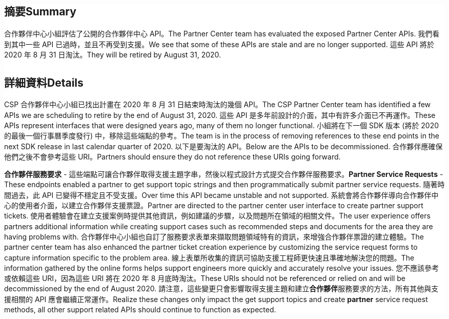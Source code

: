 ## <a name="summary"></a><span data-ttu-id="75a67-110">摘要</span><span class="sxs-lookup"><span data-stu-id="75a67-110">Summary</span></span>

<span data-ttu-id="75a67-111">合作夥伴中心小組評估了公開的合作夥伴中心 API。</span><span class="sxs-lookup"><span data-stu-id="75a67-111">The Partner Center team has evaluated the exposed Partner Center APIs.</span></span> <span data-ttu-id="75a67-112">我們看到其中一些 API 已過時，並且不再受到支援。</span><span class="sxs-lookup"><span data-stu-id="75a67-112">We see that some of these APIs are stale and are no longer supported.</span></span> <span data-ttu-id="75a67-113">這些 API 將於 2020 年 8 月 31 日淘汰。</span><span class="sxs-lookup"><span data-stu-id="75a67-113">They will be retired by August 31, 2020.</span></span>

## <a name="details"></a><span data-ttu-id="75a67-114">詳細資料</span><span class="sxs-lookup"><span data-stu-id="75a67-114">Details</span></span>

<span data-ttu-id="75a67-115">CSP 合作夥伴中心小組已找出計畫在 2020 年 8 月 31 日結束時淘汰的幾個 API。</span><span class="sxs-lookup"><span data-stu-id="75a67-115">The CSP Partner Center team has identified a few APIs we are scheduling to retire by the end of August 31, 2020.</span></span> <span data-ttu-id="75a67-116">這些 API 是多年前設計的介面，其中有許多介面已不再運作。</span><span class="sxs-lookup"><span data-stu-id="75a67-116">These APIs represent interfaces that were designed years ago, many of them no longer functional.</span></span> <span data-ttu-id="75a67-117">小組將在下一個 SDK 版本 (將於 2020 的最後一個行事曆季度發行) 中，移除這些端點的參考。</span><span class="sxs-lookup"><span data-stu-id="75a67-117">The team is in the process of removing references to these end points in the next SDK release in last calendar quarter of 2020.</span></span> <span data-ttu-id="75a67-118">以下是要淘汰的 API。</span><span class="sxs-lookup"><span data-stu-id="75a67-118">Below are the APIs to be decommissioned.</span></span> <span data-ttu-id="75a67-119">合作夥伴應確保他們之後不會參考這些 URI。</span><span class="sxs-lookup"><span data-stu-id="75a67-119">Partners should ensure they do not reference these URIs going forward.</span></span>

<span data-ttu-id="75a67-120">**合作夥伴服務要求** - 這些端點可讓合作夥伴取得支援主題字串，然後以程式設計方式提交合作夥伴服務要求。</span><span class="sxs-lookup"><span data-stu-id="75a67-120">**Partner Service Requests** - These endpoints enabled a partner to get support topic strings and then programmatically submit partner service requests.</span></span> <span data-ttu-id="75a67-121">隨著時間過去，此 API 已變得不穩定且不受支援。</span><span class="sxs-lookup"><span data-stu-id="75a67-121">Over time this API became unstable and not supported.</span></span> <span data-ttu-id="75a67-122">系統會將合作夥伴導向合作夥伴中心的使用者介面，以建立合作夥伴支援票證。</span><span class="sxs-lookup"><span data-stu-id="75a67-122">Partner are directed to the partner center user interface to create partner support tickets.</span></span> <span data-ttu-id="75a67-123">使用者體驗會在建立支援案例時提供其他資訊，例如建議的步驟，以及問題所在領域的相關文件。</span><span class="sxs-lookup"><span data-stu-id="75a67-123">The user experience offers partners additional information while creating support cases such as recommended steps and documents for the area they are having problems with.</span></span> <span data-ttu-id="75a67-124">合作夥伴中心小組也自訂了服務要求表單來擷取問題領域特有的資訊，來增強合作夥伴票證的建立體驗。</span><span class="sxs-lookup"><span data-stu-id="75a67-124">The partner center team has also enhanced the partner ticket creation experience by customizing the service request forms to capture information specific to the problem area.</span></span> <span data-ttu-id="75a67-125">線上表單所收集的資訊可協助支援工程師更快速且準確地解決您的問題。</span><span class="sxs-lookup"><span data-stu-id="75a67-125">The information gathered by the online forms helps support engineers more quickly and accurately resolve your issues.</span></span> <span data-ttu-id="75a67-126">您不應該參考或依賴這些 URI，因為這些 URI 將在 2020 年 8 月底時淘汰。</span><span class="sxs-lookup"><span data-stu-id="75a67-126">These URIs should not be referenced or relied on and will be decommissioned by the end of August 2020.</span></span> <span data-ttu-id="75a67-127">請注意，這些變更只會影響取得支援主題和建立**合作夥伴**服務要求的方法，所有其他與支援相關的 API 應會繼續正常運作。</span><span class="sxs-lookup"><span data-stu-id="75a67-127">Realize these changes only impact the get support topics and create **partner** service request methods, all other support related APIs should continue to function as expected.</span></span>
